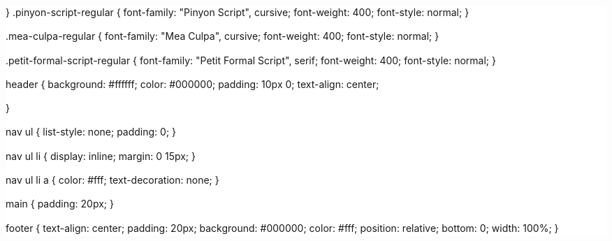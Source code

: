 
}
.pinyon-script-regular {
    font-family: "Pinyon Script", cursive;
    font-weight: 400;
    font-style: normal;
  }
  
.mea-culpa-regular {
    font-family: "Mea Culpa", cursive;
    font-weight: 400;
    font-style: normal;
}

.petit-formal-script-regular {
    font-family: "Petit Formal Script", serif;
    font-weight: 400;
    font-style: normal;
}

header {
    background: #ffffff;
    color: #000000;
    padding: 10px 0;
    text-align: center;
    
}

nav ul {
    list-style: none;
    padding: 0;
}

nav ul li {
    display: inline;
    margin: 0 15px;
}

nav ul li a {
    color: #fff;
    text-decoration: none;
}

main {
    padding: 20px;
}

footer {
    text-align: center;
    padding: 20px;
    background: #000000;
    color: #fff;
    position: relative;
    bottom: 0;
    width: 100%;
}
